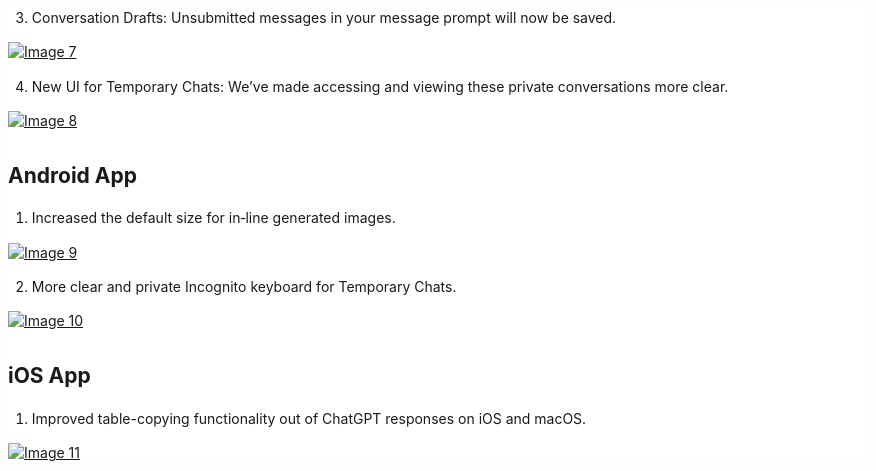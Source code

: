 3. Conversation Drafts: Unsubmitted messages in your message prompt will now be saved.

[![Image 7](https://downloads.intercomcdn.com/i/o/dgkjq2bp/1429253588/de31e119dccffcce38386fec91d6/convo+drafts.gif?expires=1750089600&signature=6988b0a99db1b738d5a0b1b70a83a82e4309fca43c423d332a8cbe178f186071&req=dSQlH8t7noRXUfMW1HO4zU3ZXli5TyeJNKxPMCfWH0fgRNeDrEWNDbEElEZU%0Ah2N1KnA7h5XYWwEIdc4%3D%0A)](https://downloads.intercomcdn.com/i/o/dgkjq2bp/1429253588/de31e119dccffcce38386fec91d6/convo+drafts.gif?expires=1750089600&signature=6988b0a99db1b738d5a0b1b70a83a82e4309fca43c423d332a8cbe178f186071&req=dSQlH8t7noRXUfMW1HO4zU3ZXli5TyeJNKxPMCfWH0fgRNeDrEWNDbEElEZU%0Ah2N1KnA7h5XYWwEIdc4%3D%0A)

4. New UI for Temporary Chats: We’ve made accessing and viewing these private conversations more clear.

[![Image 8](https://downloads.intercomcdn.com/i/o/dgkjq2bp/1429233971/ecd21f8cfbb230ecfc43e2b4bb56/AD_4nXcagUHzhFAJ77sucpXjut4iqJGpQQgnecvFpczN2Z8pb7e8jj3iMRRAQ3VDBtO9whmiwlI7SrycQgB05V0YsGI8Uz6TEHE25VoE6j1-T3Oy16p2dwZU1FFlNGOu7kq5WiqfyWzD?expires=1750089600&signature=69aaa8bf128f54e7e57c68bda53aa94efeb4a1c42238af9437d596b919db18e8&req=dSQlH8t9nohYWPMW1HO4zeGpHFoSYLVbCk9AOBy6vmBzyD2XTP7zvgKxRo8F%0AYz1tGrsJ8Vas%2BeXz2Vg%3D%0A)](https://downloads.intercomcdn.com/i/o/dgkjq2bp/1429233971/ecd21f8cfbb230ecfc43e2b4bb56/AD_4nXcagUHzhFAJ77sucpXjut4iqJGpQQgnecvFpczN2Z8pb7e8jj3iMRRAQ3VDBtO9whmiwlI7SrycQgB05V0YsGI8Uz6TEHE25VoE6j1-T3Oy16p2dwZU1FFlNGOu7kq5WiqfyWzD?expires=1750089600&signature=69aaa8bf128f54e7e57c68bda53aa94efeb4a1c42238af9437d596b919db18e8&req=dSQlH8t9nohYWPMW1HO4zeGpHFoSYLVbCk9AOBy6vmBzyD2XTP7zvgKxRo8F%0AYz1tGrsJ8Vas%2BeXz2Vg%3D%0A)

**Android App**
---------------

1. Increased the default size for in‐line generated images.

[![Image 9](https://downloads.intercomcdn.com/i/o/dgkjq2bp/1429277282/78566540bc8b7148c7a66e7fc776/AD_4nXdMb6umeD6hhe5C8CLCWVjjuovVrK2CvIc_pgDMOV14KWP2piNgaXSUPmO3EZ1Kh1V2vreRtSt77uH2Vw6pKsm18Ikw_1Loz53akTT7w6ObJ2F2xrpRRk9C1ls98EbLdeGjBzlAew?expires=1750089600&signature=5dd7b4f463e87bdd305cdb9e1e3dfdd2f9d603042da8bb9bd63e7131ae66c61c&req=dSQlH8t5moNXW%2FMW1HO4zdXoBtgnO0HIUpkyAVfz67TQcGC6TTwrg88G%2ByH7%0A2CRiZQzZzZhdAwClz%2B0%3D%0A)](https://downloads.intercomcdn.com/i/o/dgkjq2bp/1429277282/78566540bc8b7148c7a66e7fc776/AD_4nXdMb6umeD6hhe5C8CLCWVjjuovVrK2CvIc_pgDMOV14KWP2piNgaXSUPmO3EZ1Kh1V2vreRtSt77uH2Vw6pKsm18Ikw_1Loz53akTT7w6ObJ2F2xrpRRk9C1ls98EbLdeGjBzlAew?expires=1750089600&signature=5dd7b4f463e87bdd305cdb9e1e3dfdd2f9d603042da8bb9bd63e7131ae66c61c&req=dSQlH8t5moNXW%2FMW1HO4zdXoBtgnO0HIUpkyAVfz67TQcGC6TTwrg88G%2ByH7%0A2CRiZQzZzZhdAwClz%2B0%3D%0A)

2. More clear and private Incognito keyboard for Temporary Chats.

[![Image 10](https://downloads.intercomcdn.com/i/o/dgkjq2bp/1429233978/7f9a3933c5c079ef9fddeb2c5432/AD_4nXccArn8klVtK-yRYmHTRf2SAIxhtBeF7HOrqJJRYEPjSzY6_oKWXcKyOu_Mzm1hKgr3QemFA4irLzkqokWC6dYD4xNK8xBncOXBHbeuUfHDvb4c4SImBliYLuf2Glns62H3KnT67g?expires=1750089600&signature=bf02f5722d139380d22ce95d0b6023f6fb06f1e4ff733105df40bde640782822&req=dSQlH8t9nohYUfMW1HO4zQHGXEteixFYjSDXLvVH3rd0kWvAyGIN6jyxPYhX%0AJZNtjxkM9QP221T6jYk%3D%0A)](https://downloads.intercomcdn.com/i/o/dgkjq2bp/1429233978/7f9a3933c5c079ef9fddeb2c5432/AD_4nXccArn8klVtK-yRYmHTRf2SAIxhtBeF7HOrqJJRYEPjSzY6_oKWXcKyOu_Mzm1hKgr3QemFA4irLzkqokWC6dYD4xNK8xBncOXBHbeuUfHDvb4c4SImBliYLuf2Glns62H3KnT67g?expires=1750089600&signature=bf02f5722d139380d22ce95d0b6023f6fb06f1e4ff733105df40bde640782822&req=dSQlH8t9nohYUfMW1HO4zQHGXEteixFYjSDXLvVH3rd0kWvAyGIN6jyxPYhX%0AJZNtjxkM9QP221T6jYk%3D%0A)

**iOS App**
-----------

1. Improved table-copying functionality out of ChatGPT responses on iOS and macOS.

[![Image 11](https://downloads.intercomcdn.com/i/o/dgkjq2bp/1429233972/f0dcda442223ca57bb2005f9d436/AD_4nXdKLHEesAx8oF4R4LNwsIgftAV0zc_d72fTxfw_jms5REbzzBa7Qau2In4B2PDlbNl6L4S30pf_Y-7EdoElm6i3KmIeMrwhf03vZZ3L3l0YkgWQhwKVv13qtZyo8sQ5f4P6i9T9BQ?expires=1750089600&signature=c8c5d585991eff833238f5d2e5439856f2b9a11e9728bc37d41b15a88127200b&req=dSQlH8t9nohYW%2FMW1HO4zVq2%2F0giXzB3kOePILzv6CUNVGN4PwzUSXfxivjP%0AayVatPfWiUJjYrRGM%2Fg%3D%0A)](https://downloads.intercomcdn.com/i/o/dgkjq2bp/1429233972/f0dcda442223ca57bb2005f9d436/AD_4nXdKLHEesAx8oF4R4LNwsIgftAV0zc_d72fTxfw_jms5REbzzBa7Qau2In4B2PDlbNl6L4S30pf_Y-7EdoElm6i3KmIeMrwhf03vZZ3L3l0YkgWQhwKVv13qtZyo8sQ5f4P6i9T9BQ?expires=1750089600&signature=c8c5d585991eff833238f5d2e5439856f2b9a11e9728bc37d41b15a88127200b&req=dSQlH8t9nohYW%2FMW1HO4zVq2%2F0giXzB3kOePILzv6CUNVGN4PwzUSXfxivjP%0AayVatPfWiUJjYrRGM%2Fg%3D%0A)
